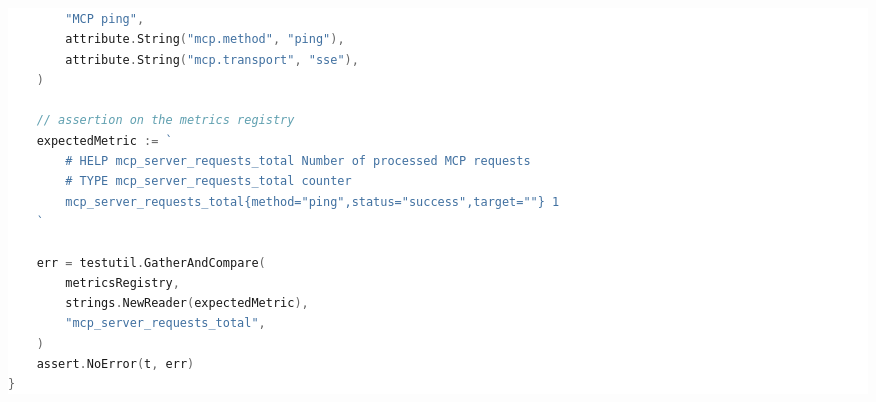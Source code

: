 ```go title="internal/mcp/ping_test.go"
		"MCP ping",
		attribute.String("mcp.method", "ping"),
		attribute.String("mcp.transport", "sse"),
	)

	// assertion on the metrics registry
	expectedMetric := `
		# HELP mcp_server_requests_total Number of processed MCP requests
		# TYPE mcp_server_requests_total counter
		mcp_server_requests_total{method="ping",status="success",target=""} 1
	`

	err = testutil.GatherAndCompare(
		metricsRegistry,
		strings.NewReader(expectedMetric),
		"mcp_server_requests_total",
	)
	assert.NoError(t, err)
}
```
